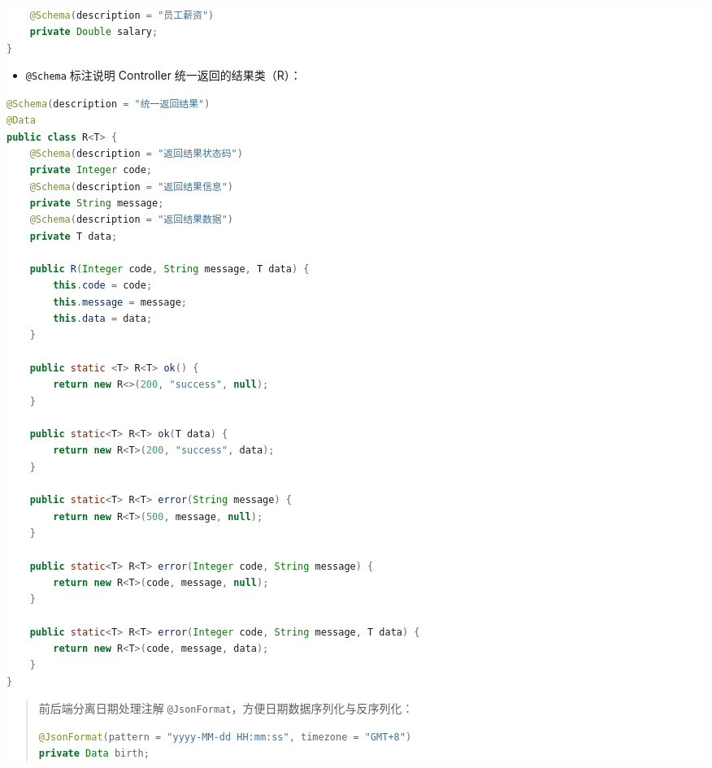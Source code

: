 ```java
    @Schema(description = "员工薪资")
    private Double salary;
}
```
- `@Schema` 标注说明 Controller 统一返回的结果类（R）：
```java
@Schema(description = "统一返回结果")
@Data
public class R<T> {
    @Schema(description = "返回结果状态码")
    private Integer code;
    @Schema(description = "返回结果信息")
    private String message;
    @Schema(description = "返回结果数据")
    private T data;

    public R(Integer code, String message, T data) {
        this.code = code;
        this.message = message;
        this.data = data;
    }

    public static <T> R<T> ok() {
        return new R<>(200, "success", null);
    }

    public static<T> R<T> ok(T data) {
        return new R<T>(200, "success", data);
    }

    public static<T> R<T> error(String message) {
        return new R<T>(500, message, null);
    }

    public static<T> R<T> error(Integer code, String message) {
        return new R<T>(code, message, null);
    }

    public static<T> R<T> error(Integer code, String message, T data) {
        return new R<T>(code, message, data);
    }
}
```

> 前后端分离日期处理注解 `@JsonFormat`，方便日期数据序列化与反序列化：
> ```java
> @JsonFormat(pattern = "yyyy-MM-dd HH:mm:ss", timezone = "GMT+8")
> private Data birth;
> ```

